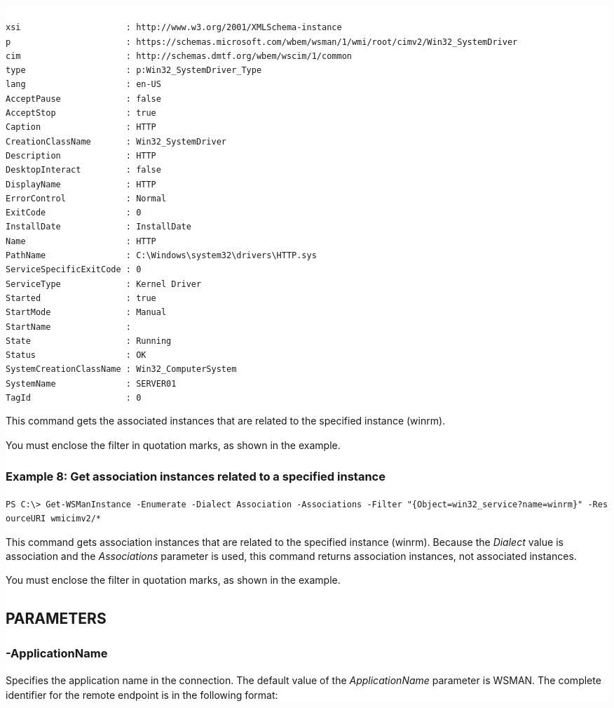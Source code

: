 ```

xsi                     : http://www.w3.org/2001/XMLSchema-instance
p                       : https://schemas.microsoft.com/wbem/wsman/1/wmi/root/cimv2/Win32_SystemDriver
cim                     : http://schemas.dmtf.org/wbem/wscim/1/common
type                    : p:Win32_SystemDriver_Type
lang                    : en-US
AcceptPause             : false
AcceptStop              : true
Caption                 : HTTP
CreationClassName       : Win32_SystemDriver
Description             : HTTP
DesktopInteract         : false
DisplayName             : HTTP
ErrorControl            : Normal
ExitCode                : 0
InstallDate             : InstallDate
Name                    : HTTP
PathName                : C:\Windows\system32\drivers\HTTP.sys
ServiceSpecificExitCode : 0
ServiceType             : Kernel Driver
Started                 : true
StartMode               : Manual
StartName               :
State                   : Running
Status                  : OK
SystemCreationClassName : Win32_ComputerSystem
SystemName              : SERVER01
TagId                   : 0
```

This command gets the associated instances that are related to the specified instance (winrm).

You must enclose the filter in quotation marks, as shown in the example.

### Example 8: Get association instances related to a specified instance

```
PS C:\> Get-WSManInstance -Enumerate -Dialect Association -Associations -Filter "{Object=win32_service?name=winrm}" -ResourceURI wmicimv2/*
```

This command gets association instances that are related to the specified instance (winrm).
Because the *Dialect* value is association and the *Associations* parameter is used, this command returns association instances, not associated instances.

You must enclose the filter in quotation marks, as shown in the example.

## PARAMETERS

### -ApplicationName
Specifies the application name in the connection.
The default value of the *ApplicationName* parameter is WSMAN.
The complete identifier for the remote endpoint is in the following format:
